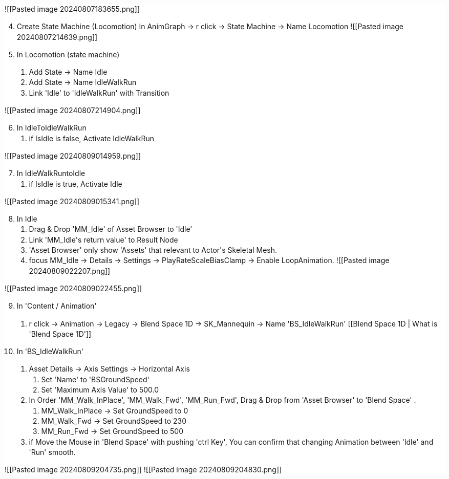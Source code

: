 ![[Pasted image 20240807183655.png]]

4.  Create State Machine (Locomotion)
In AnimGraph -> r click -> State Machine -> Name Locomotion
![[Pasted image 20240807214639.png]]

5. In Locomotion (state machine)
	1. Add State -> Name Idle
	2. Add State -> Name IdleWalkRun
	3. Link 'Idle' to 'IdleWalkRun' with Transition

![[Pasted image 20240807214904.png]]

6. In IdleToIdleWalkRun
	1. if IsIdle is false, Activate IdleWalkRun

![[Pasted image 20240809014959.png]]

7. In IdleWalkRuntoIdle
	1. if IsIdle is true, Activate Idle

![[Pasted image 20240809015341.png]]

8. In Idle
	1. Drag & Drop 'MM_Idle' of Asset Browser to 'Idle'
	2. Link 'MM_Idle's return value' to Result Node
	3. 'Asset Browser' only show 'Assets' that relevant to Actor's Skeletal Mesh.
	4. focus MM_Idle  -> Details -> Settings -> PlayRateScaleBiasClamp -> Enable LoopAnimation.
![[Pasted image 20240809022207.png]]

![[Pasted image 20240809022455.png]]

9. In 'Content / Animation'
	1. r click -> Animation -> Legacy -> Blend Space 1D -> SK_Mannequin -> Name 'BS_IdleWalkRun'
[[Blend Space 1D | What is 'Blend Space 1D']]

10. In 'BS_IdleWalkRun'
	1. Asset Details -> Axis Settings -> Horizontal Axis
		1. Set 'Name' to 'BSGroundSpeed'
		2. Set 'Maximum Axis Value' to 500.0
	2. In Order 'MM_Walk_InPlace', 'MM_Walk_Fwd', 'MM_Run_Fwd', Drag & Drop from 'Asset Browser' to 'Blend Space' .
		1. MM_Walk_InPlace -> Set GroundSpeed to 0
		2. MM_Walk_Fwd -> Set GroundSpeed to 230
		3. MM_Run_Fwd -> Set GroundSpeed to 500
	3. if Move the Mouse in 'Blend Space' with pushing 'ctrl Key', You can confirm that changing Animation between 'Idle' and 'Run' smooth.

![[Pasted image 20240809204735.png]]
![[Pasted image 20240809204830.png]]
